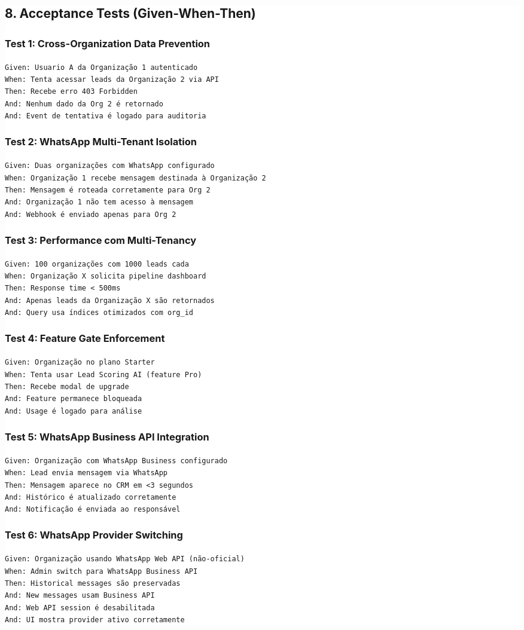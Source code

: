 ## 8. Acceptance Tests (Given-When-Then)

### Test 1: Cross-Organization Data Prevention
```
Given: Usuario A da Organização 1 autenticado
When: Tenta acessar leads da Organização 2 via API
Then: Recebe erro 403 Forbidden
And: Nenhum dado da Org 2 é retornado
And: Event de tentativa é logado para auditoria
```

### Test 2: WhatsApp Multi-Tenant Isolation  
```
Given: Duas organizações com WhatsApp configurado
When: Organização 1 recebe mensagem destinada à Organização 2
Then: Mensagem é roteada corretamente para Org 2
And: Organização 1 não tem acesso à mensagem
And: Webhook é enviado apenas para Org 2
```

### Test 3: Performance com Multi-Tenancy
```
Given: 100 organizações com 1000 leads cada
When: Organização X solicita pipeline dashboard
Then: Response time < 500ms
And: Apenas leads da Organização X são retornados
And: Query usa índices otimizados com org_id
```

### Test 4: Feature Gate Enforcement
```
Given: Organização no plano Starter
When: Tenta usar Lead Scoring AI (feature Pro)
Then: Recebe modal de upgrade
And: Feature permanece bloqueada
And: Usage é logado para análise
```

### Test 5: WhatsApp Business API Integration
```
Given: Organização com WhatsApp Business configurado
When: Lead envia mensagem via WhatsApp
Then: Mensagem aparece no CRM em <3 segundos
And: Histórico é atualizado corretamente
And: Notificação é enviada ao responsável
```

### Test 6: WhatsApp Provider Switching
```
Given: Organização usando WhatsApp Web API (não-oficial)
When: Admin switch para WhatsApp Business API
Then: Historical messages são preservadas
And: New messages usam Business API
And: Web API session é desabilitada
And: UI mostra provider ativo corretamente
```
